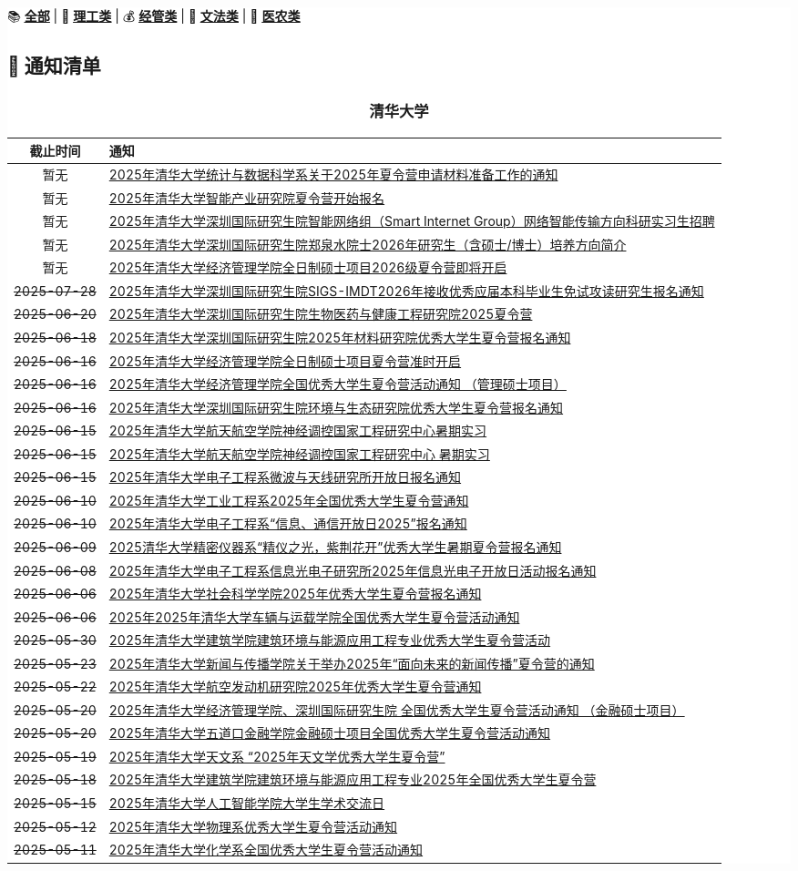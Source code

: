 📚 [**<u>全部</u>**](./README-截止日期.md) | 🔬 [**<u>理工类</u>**](./README-理工类-截止日期.md) | 💰 [**<u>经管类</u>**](./README-经管类-截止日期.md) | 📝 [**<u>文法类</u>**](./README-文法类-截止日期.md) | 🏥 [**<u>医农类</u>**](./README-医农类-截止日期.md)

## 📢 通知清单

<div align="center">
<h3>清华大学</h3>
</div>

| 截止时间 | 通知 |
|:------------:|:---------|
| 暂无 | [2025年清华大学统计与数据科学系关于2025年夏令营申请材料准备工作的通知](https://mp.weixin.qq.com/s/DTXHL2oZuLt7jid-5HaB_Q) |
| 暂无 | [2025年清华大学智能产业研究院夏令营开始报名](https://2025年清华大学智能产业研究院夏令营开始报名) |
| 暂无 | [2025年清华大学深圳国际研究生院智能网络组（Smart Internet Group）网络智能传输方向科研实习生招聘](https://nan) |
| 暂无 | [2025年清华大学深圳国际研究生院郑泉水院士2026年研究生（含硕士/博士）培养方向简介](https://mp.weixin.qq.com/s/x1dJij9cmAeidzhL-SczVQ) |
| 暂无 | [2025年清华大学经济管理学院全日制硕士项目2026级夏令营即将开启](https://mp.weixin.qq.com/s/nvkgDLnxHcyJvhiZJxOA4w) |
| ~~2025-07-28~~ | [2025年清华大学深圳国际研究生院SIGS-IMDT2026年接收优秀应届本科毕业生免试攻读研究生报名通知](https://mp.weixin.qq.com/s/JZKskNMx8_EAc6wAeEqQsw) |
| ~~2025-06-20~~ | [2025年清华大学深圳国际研究生院生物医药与健康工程研究院2025夏令营](https://mp.weixin.qq.com/s/Q20dMlGA0CchvO83fBoexg) |
| ~~2025-06-18~~ | [2025年清华大学深圳国际研究生院2025年材料研究院优秀大学生夏令营报名通知](https://mp.weixin.qq.com/s/WzDR9i-B9itk4EaRy3kILg) |
| ~~2025-06-16~~ | [2025年清华大学经济管理学院全日制硕士项目夏令营准时开启](https://mp.weixin.qq.com/s/xVAxT1534QcDoSBPOSMJQw) |
| ~~2025-06-16~~ | [2025年清华大学经济管理学院全国优秀大学生夏令营活动通知 （管理硕士项目）](https://masters.sem.tsinghua.edu.cn/info/1232/3248.htm) |
| ~~2025-06-16~~ | [2025年清华大学深圳国际研究生院环境与生态研究院优秀大学生夏令营报名通知](https://mp.weixin.qq.com/s/h8h0stcQIZEfdpUuqx1NAA) |
| ~~2025-06-15~~ | [2025年清华大学航天航空学院神经调控国家工程研究中心暑期实习](https://mp.weixin.qq.com/s/0gL08oY9xNMTZF98aFYkDw) |
| ~~2025-06-15~~ | [2025年清华大学航天航空学院神经调控国家工程研究中心 暑期实习](https://mp.weixin.qq.com/s/0gL08oY9xNMTZF98aFYkDw) |
| ~~2025-06-15~~ | [2025年清华大学电子工程系微波与天线研究所开放日报名通知](https://www.ee.tsinghua.edu.cn/info/1078/4801.htm) |
| ~~2025-06-10~~ | [2025年清华大学工业工程系2025年全国优秀大学生夏令营通知](https://www.ie.tsinghua.edu.cn/info/1071/4000.htm) |
| ~~2025-06-10~~ | [2025年清华大学电子工程系“信息、通信开放日2025”报名通知](https://www.ee.tsinghua.edu.cn/info/1078/4791.htm) |
| ~~2025-06-09~~ | [2025清华大学精密仪器系“精仪之光，紫荆花开”优秀大学生暑期夏令营报名通知](https://mp.weixin.qq.com/s/I90c35MwUNW0uE8KsLhW3Q) |
| ~~2025-06-08~~ | [2025年清华大学电子工程系信息光电子研究所2025年信息光电子开放日活动报名通知](https://www.ee.tsinghua.edu.cn/info/1078/4783.htm) |
| ~~2025-06-06~~ | [2025年清华大学社会科学学院2025年优秀大学生夏令营报名通知](https://www.sss.tsinghua.edu.cn/info/1026/8026.htm) |
| ~~2025-06-06~~ | [2025年2025年清华大学车辆与运载学院全国优秀大学生夏令营活动通知](https://mp.weixin.qq.com/s/8lhVddNzSgnY6U7o5hZEww) |
| ~~2025-05-30~~ | [2025年清华大学建筑学院建筑环境与能源应用工程专业优秀大学生夏令营活动](https://mp.weixin.qq.com/s/BnLNQe4YoqBGQcZNT-7XiQ) |
| ~~2025-05-23~~ | [2025年清华大学新闻与传播学院关于举办2025年“面向未来的新闻传播”夏令营的通知](https://www.tsjc.tsinghua.edu.cn/info/1027/2778.htm) |
| ~~2025-05-22~~ | [2025年清华大学航空发动机研究院2025年优秀大学生夏令营通知](https://mp.weixin.qq.com/s/jC1YPTcfhGwyPqY8AlxM-g) |
| ~~2025-05-20~~ | [2025年清华大学经济管理学院、深圳国际研究生院 全国优秀大学生夏令营活动通知 （金融硕士项目）](https://masters.sem.tsinghua.edu.cn/info/1232/3249.htm) |
| ~~2025-05-20~~ | [2025年清华大学五道口金融学院金融硕士项目全国优秀大学生夏令营活动通知](https://www.pbcsf.tsinghua.edu.cn/info/1146/9566.htm) |
| ~~2025-05-19~~ | [2025年清华大学天文系 “2025年天文学优秀大学生夏令营”](https://mp.weixin.qq.com/s/7_Mwtx3zmB926fmJDeeirA) |
| ~~2025-05-18~~ | [2025年清华大学建筑学院建筑环境与能源应用工程专业2025年全国优秀大学生夏令营](https://mp.weixin.qq.com/s/N8gIw14lt07W85L4qNcFWw) |
| ~~2025-05-15~~ | [2025年清华大学人工智能学院大学生学术交流日](https://collegeai.tsinghua.edu.cn/admission/appinfo-ai.php) |
| ~~2025-05-12~~ | [2025年清华大学物理系优秀大学生夏令营活动通知](https://www.phys.tsinghua.edu.cn/info/1271/6359.htm) |
| ~~2025-05-11~~ | [2025年清华大学化学系全国优秀大学生夏令营活动通知](https://www.chem.tsinghua.edu.cn/info/1090/3556.htm) |